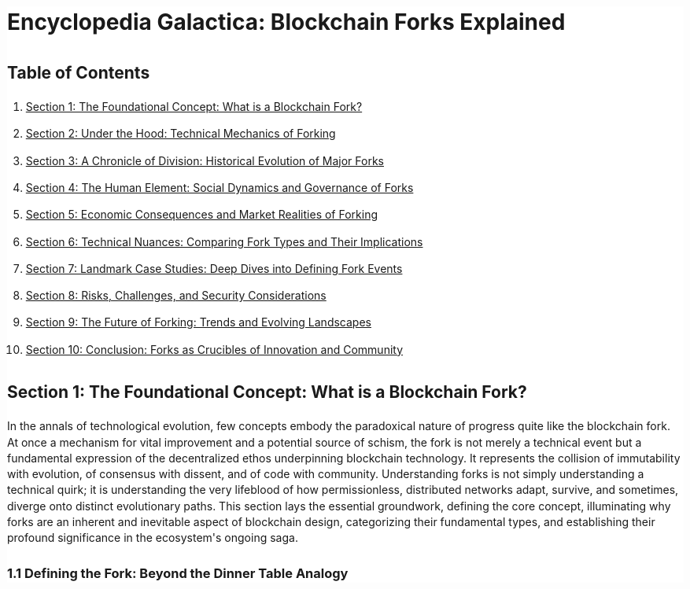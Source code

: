 # Encyclopedia Galactica: Blockchain Forks Explained



## Table of Contents



1. [Section 1: The Foundational Concept: What is a Blockchain Fork?](#section-1-the-foundational-concept-what-is-a-blockchain-fork)

2. [Section 2: Under the Hood: Technical Mechanics of Forking](#section-2-under-the-hood-technical-mechanics-of-forking)

3. [Section 3: A Chronicle of Division: Historical Evolution of Major Forks](#section-3-a-chronicle-of-division-historical-evolution-of-major-forks)

4. [Section 4: The Human Element: Social Dynamics and Governance of Forks](#section-4-the-human-element-social-dynamics-and-governance-of-forks)

5. [Section 5: Economic Consequences and Market Realities of Forking](#section-5-economic-consequences-and-market-realities-of-forking)

6. [Section 6: Technical Nuances: Comparing Fork Types and Their Implications](#section-6-technical-nuances-comparing-fork-types-and-their-implications)

7. [Section 7: Landmark Case Studies: Deep Dives into Defining Fork Events](#section-7-landmark-case-studies-deep-dives-into-defining-fork-events)

8. [Section 8: Risks, Challenges, and Security Considerations](#section-8-risks-challenges-and-security-considerations)

9. [Section 9: The Future of Forking: Trends and Evolving Landscapes](#section-9-the-future-of-forking-trends-and-evolving-landscapes)

10. [Section 10: Conclusion: Forks as Crucibles of Innovation and Community](#section-10-conclusion-forks-as-crucibles-of-innovation-and-community)





## Section 1: The Foundational Concept: What is a Blockchain Fork?

In the annals of technological evolution, few concepts embody the paradoxical nature of progress quite like the blockchain fork. At once a mechanism for vital improvement and a potential source of schism, the fork is not merely a technical event but a fundamental expression of the decentralized ethos underpinning blockchain technology. It represents the collision of immutability with evolution, of consensus with dissent, and of code with community. Understanding forks is not simply understanding a technical quirk; it is understanding the very lifeblood of how permissionless, distributed networks adapt, survive, and sometimes, diverge onto distinct evolutionary paths. This section lays the essential groundwork, defining the core concept, illuminating why forks are an inherent and inevitable aspect of blockchain design, categorizing their fundamental types, and establishing their profound significance in the ecosystem's ongoing saga.

### 1.1 Defining the Fork: Beyond the Dinner Table Analogy
